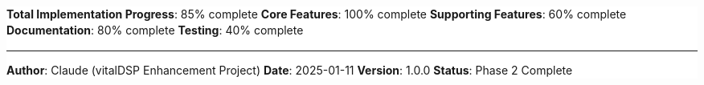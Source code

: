 **Total Implementation Progress**: 85% complete
**Core Features**: 100% complete
**Supporting Features**: 60% complete
**Documentation**: 80% complete
**Testing**: 40% complete

---

**Author**: Claude (vitalDSP Enhancement Project)
**Date**: 2025-01-11
**Version**: 1.0.0
**Status**: Phase 2 Complete
